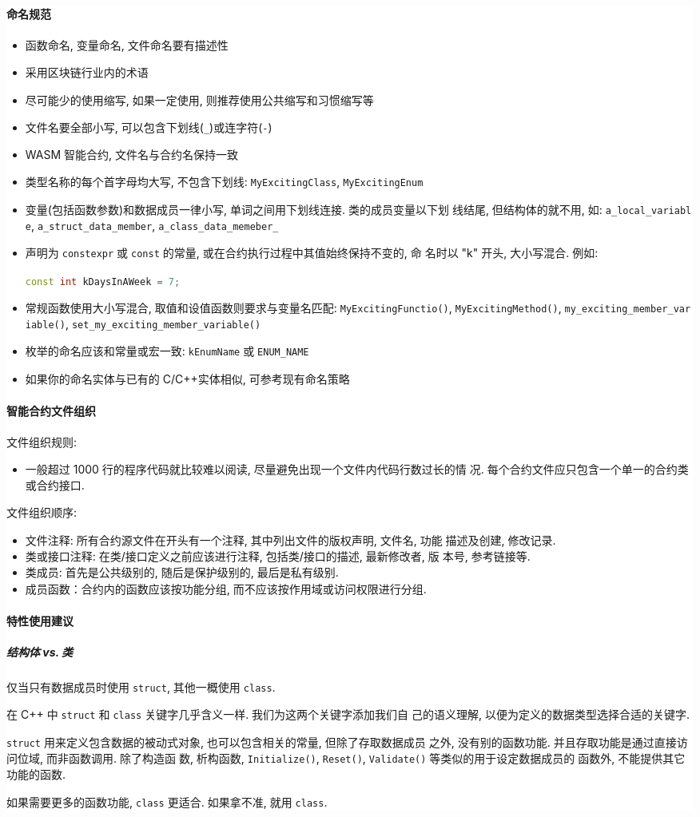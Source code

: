 #### 命名规范

- 函数命名, 变量命名, 文件命名要有描述性
- 采用区块链行业内的术语
- 尽可能少的使用缩写, 如果一定使用, 则推荐使用公共缩写和习惯缩写等
- 文件名要全部小写, 可以包含下划线(`_`)或连字符(`-`)
- WASM 智能合约, 文件名与合约名保持一致
- 类型名称的每个首字母均大写, 不包含下划线: `MyExcitingClass`, `MyExcitingEnum`
- 变量(包括函数参数)和数据成员一律小写, 单词之间用下划线连接. 类的成员变量以下划
  线结尾, 但结构体的就不用, 如: `a_local_variable`, `a_struct_data_member`,
  `a_class_data_memeber_`
- 声明为 `constexpr` 或 `const` 的常量, 或在合约执行过程中其值始终保持不变的, 命
  名时以 "k" 开头, 大小写混合. 例如:

  ```cpp
  const int kDaysInAWeek = 7;
  ```

- 常规函数使用大小写混合, 取值和设值函数则要求与变量名匹配:
  `MyExcitingFunctio()`, `MyExcitingMethod()`, `my_exciting_member_variable()`, `set_my_exciting_member_variable()`

- 枚举的命名应该和常量或宏一致: `kEnumName` 或 `ENUM_NAME`
- 如果你的命名实体与已有的 C/C++实体相似, 可参考现有命名策略

#### 智能合约文件组织

文件组织规则:

- 一般超过 1000 行的程序代码就比较难以阅读, 尽量避免出现一个文件内代码行数过长的情
  况. 每个合约文件应只包含一个单一的合约类或合约接口.

文件组织顺序:

- 文件注释: 所有合约源文件在开头有一个注释, 其中列出文件的版权声明, 文件名, 功能
  描述及创建, 修改记录.
- 类或接口注释: 在类/接口定义之前应该进行注释, 包括类/接口的描述, 最新修改者, 版
  本号, 参考链接等.
- 类成员: 首先是公共级别的, 随后是保护级别的, 最后是私有级别.
- 成员函数：合约内的函数应该按功能分组, 而不应该按作用域或访问权限进行分组.

#### 特性使用建议

##### 结构体 vs. 类

仅当只有数据成员时使用 `struct`, 其他一概使用 `class`.

在 C++ 中 `struct` 和 `class` 关键字几乎含义一样. 我们为这两个关键字添加我们自
己的语义理解, 以便为定义的数据类型选择合适的关键字.

`struct` 用来定义包含数据的被动式对象, 也可以包含相关的常量, 但除了存取数据成员
之外, 没有别的函数功能. 并且存取功能是通过直接访问位域, 而非函数调用. 除了构造函
数, 析构函数, `Initialize()`, `Reset()`, `Validate()` 等类似的用于设定数据成员的
函数外, 不能提供其它功能的函数.

如果需要更多的函数功能, `class` 更适合. 如果拿不准, 就用 `class`.
